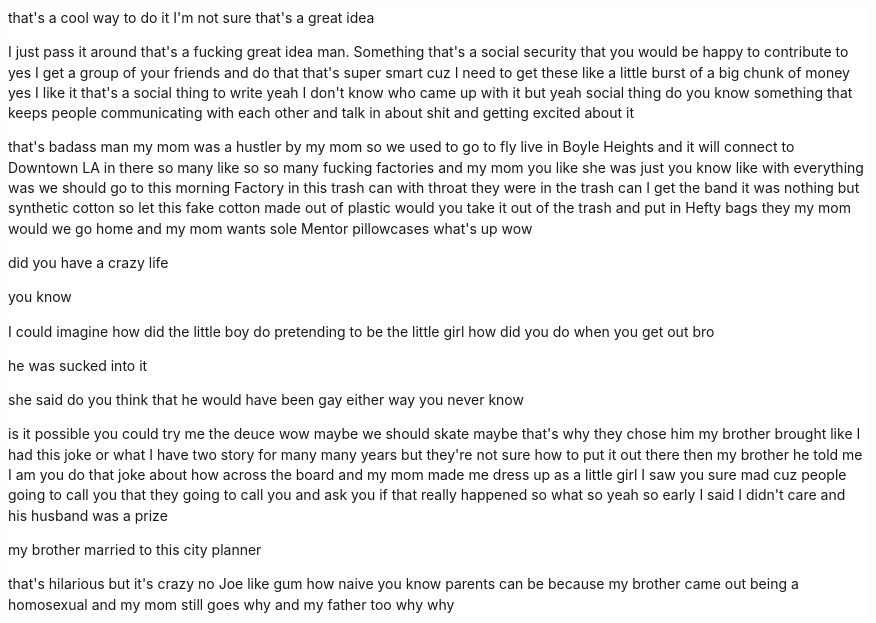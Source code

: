 <timemark seconds="2199" />

that's a cool way to do it I'm not sure that's a great idea

<timemark seconds="2213" />

I just pass it around that's a fucking great idea man. Something that's a social security that you would be happy to contribute to yes I get a group of your friends and do that that's super smart cuz I need to get these like a little burst of a big chunk of money yes I like it that's a social thing to write yeah I don't know who came up with it but yeah social thing do you know something that keeps people communicating with each other and talk in about shit and getting excited about it

<timemark seconds="2246" />

that's badass man my mom was a hustler by my mom so we used to go to fly live in Boyle Heights and it will connect to Downtown LA in there so many like so so many fucking factories and my mom you like she was just you know like with everything was we should go to this morning Factory in this trash can with throat they were in the trash can I get the band it was nothing but synthetic cotton so let this fake cotton made out of plastic would you take it out of the trash and put in Hefty bags they my mom would we go home and my mom wants sole Mentor pillowcases what's up wow

<timemark seconds="2289" />

did you have a crazy life

<timemark seconds="2292" />

you know

<timemark seconds="2295" />

I could imagine how did the little boy do pretending to be the little girl how did you do when you get out bro

<timemark seconds="2307" />

he was sucked into it

<timemark seconds="2310" />

she said do you think that he would have been gay either way you never know

<timemark seconds="2317" />

is it possible you could try me the deuce wow maybe we should skate maybe that's why they chose him my brother brought like I had this joke or what I have two story for many many years but they're not sure how to put it out there then my brother he told me I am you do that joke about how across the board and my mom made me dress up as a little girl I saw you sure mad cuz people going to call you that they going to call you and ask you if that really happened so what so yeah so early I said I didn't care and his husband was a prize

<timemark seconds="2356" />

my brother married to this city planner

<timemark seconds="2363" />

that's hilarious but it's crazy no Joe like gum how naive you know parents can be because my brother came out being a homosexual and my mom still goes why and my father too why why

<timemark seconds="2387" />
